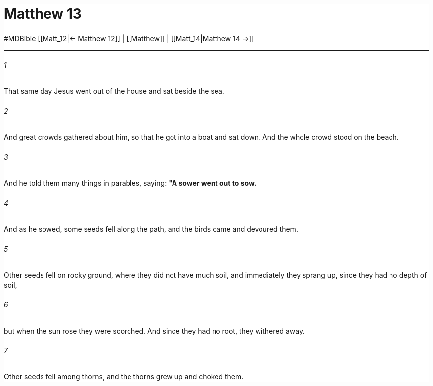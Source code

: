 # Matthew 13
#MDBible
[[Matt_12|← Matthew 12]] | [[Matthew]] | [[Matt_14|Matthew 14 →]]

***






###### 1 


That same day Jesus went out of the house and sat beside the sea. 





###### 2 


And great crowds gathered about him, so that he got into a boat and sat down. And the whole crowd stood on the beach. 





###### 3 


And he told them many things in parables, saying: **"A sower went out to sow.** 





###### 4 


And as he sowed, some seeds fell along the path, and the birds came and devoured them. 





###### 5 


Other seeds fell on rocky ground, where they did not have much soil, and immediately they sprang up, since they had no depth of soil, 





###### 6 


but when the sun rose they were scorched. And since they had no root, they withered away. 





###### 7 


Other seeds fell among thorns, and the thorns grew up and choked them. 
